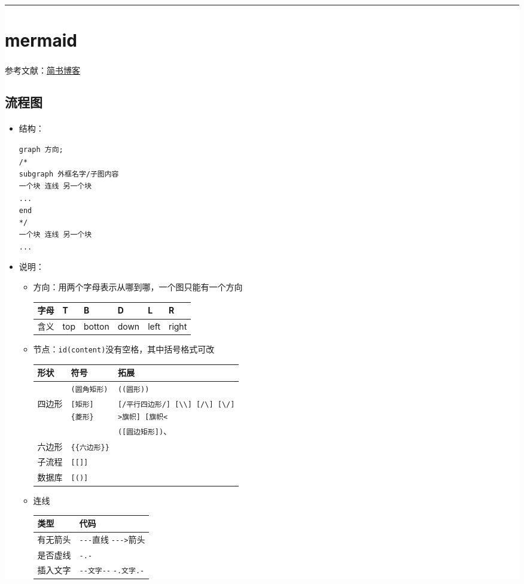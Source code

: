 -----

# mermaid

参考文献：[简书博客](https://www.jianshu.com/p/77cc07f47cdc)

## 流程图

+ 结构：

  ```
  graph 方向;
  /*
  subgraph 外框名字/子图内容
  一个块 连线 另一个块
  ...
  end
  */
  一个块 连线 另一个块
  ...
  ```

+ 说明：

  + 方向：用两个字母表示从哪到哪，一个图只能有一个方向

    | 字母 | T    | B      | D    | L    | R     |
    | ---- | ---- | ------ | ---- | ---- | ----- |
    | 含义 | top  | botton | down | left | right |

  + 节点：`id(content)`没有空格，其中括号格式可改

    | 形状   | 符号                 | 拓展                                               |
    | ------ | -------------------- | -------------------------------------------------- |
    |        | `(圆角矩形)`         | `((圆形))`                                         |
    | 四边形 | `[矩形]`<br>`{菱形}` | `[/平行四边形/] [\\] [/\] [\/]`<br>`>旗帜] [旗帜<` |
    |        |                      | `([圆边矩形])`、                                   |
    | 六边形 | `{{六边形}}`         |                                                    |
    | 子流程 | `[[]]`               |                                                    |
    | 数据库 | `[()]`               |                                                    |

  + 连线

    | 类型     | 代码                  |
    | -------- | --------------------- |
    | 有无箭头 | `---`直线 `--->`箭头  |
    | 是否虚线 | `-.-`                 |
    | 插入文字 | `--文字--` `-.文字.-` |
